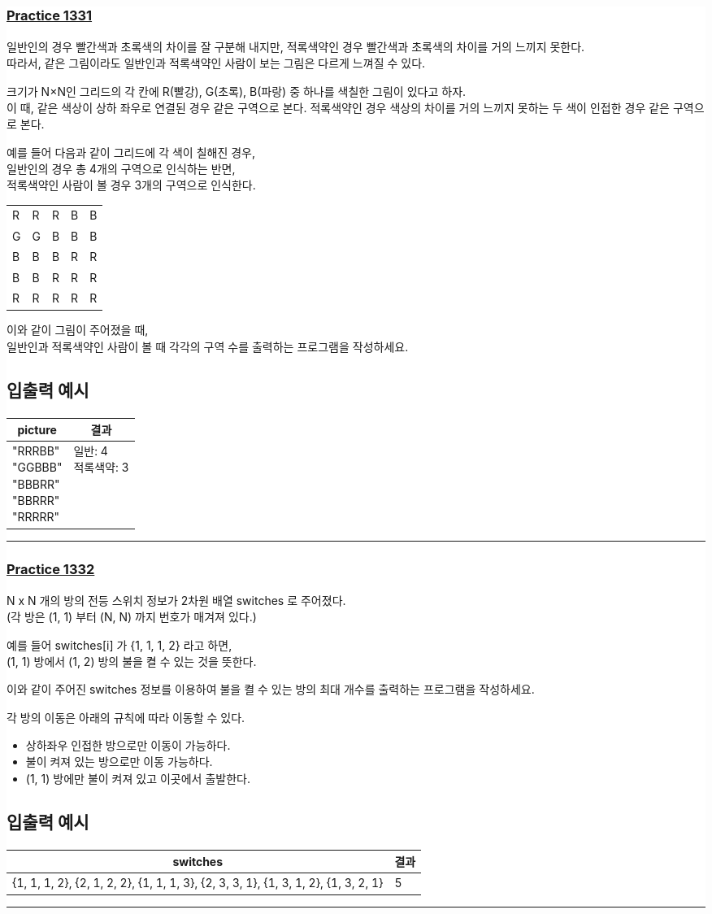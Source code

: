 
### [Practice 1331](./N1331.java)
일반인의 경우 빨간색과 초록색의 차이를 잘 구분해 내지만, 적록색약인 경우 빨간색과 초록색의 차이를 거의 느끼지 못한다.   
따라서, 같은 그림이라도 일반인과 적록색약인 사람이 보는 그림은 다르게 느껴질 수 있다.

크기가 N×N인 그리드의 각 칸에 R(빨강), G(초록), B(파랑) 중 하나를 색칠한 그림이 있다고 하자.  
이 때, 같은 색상이 상하 좌우로 연결된 경우 같은 구역으로 본다.
적록색약인 경우 색상의 차이를 거의 느끼지 못하는 두 색이 인접한 경우 같은 구역으로 본다.

예를 들어 다음과 같이 그리드에 각 색이 칠해진 경우,  
일반인의 경우 총 4개의 구역으로 인식하는 반면,  
적록색약인 사람이 볼 경우 3개의 구역으로 인식한다.

||||||
|---|---|---|---|---|
|R|R|R|B|B|
|G|G|B|B|B|
|B|B|B|R|R|
|B|B|R|R|R|
|R|R|R|R|R|

이와 같이 그림이 주어졌을 때,  
일반인과 적록색약인 사람이 볼 때 각각의 구역 수를 출력하는 프로그램을 작성하세요.

입출력 예시
---
|picture|결과|
|---|---|
|"RRRBB" <br/> "GGBBB" <br/> "BBBRR" <br/> "BBRRR" <br/> "RRRRR"|일반: 4  <br/> 적록색약: 3|

---

### [Practice 1332](./N1332.java)
N x N 개의 방의 전등 스위치 정보가 2차원 배열 switches 로 주어졌다.   
(각 방은 (1, 1) 부터 (N, N) 까지 번호가 매겨져 있다.)

예를 들어 switches[i] 가 {1, 1, 1, 2} 라고 하면,  
(1, 1) 방에서 (1, 2) 방의 불을 켤 수 있는 것을 뜻한다.

이와 같이 주어진 switches 정보를 이용하여 불을 켤 수 있는 방의 최대 개수를 출력하는 프로그램을 작성하세요.

각 방의 이동은 아래의 규칙에 따라 이동할 수 있다.  
* 상하좌우 인접한 방으로만 이동이 가능하다.
* 불이 켜져 있는 방으로만 이동 가능하다.
* (1, 1) 방에만 불이 켜져 있고 이곳에서 출발한다.

입출력 예시
---
|switches|결과|
|---|---|
|{1, 1, 1, 2}, {2, 1, 2, 2}, {1, 1, 1, 3}, {2, 3, 3, 1}, {1, 3, 1, 2}, {1, 3, 2, 1}|5|

---

[^1]: `String.format("%02d. %02d_%d. %02d", chapter, subchapter, subchapterOfSubchapter, problemNo)`
[^2]: [Happy Number](https://en.wikipedia.org/wiki/Happy_number)
[^3]: [Catalan Number](https://en.wikipedia.org/wiki/Catalan_number)
[^4]: which becomes a palindrome after removing exactly one character.